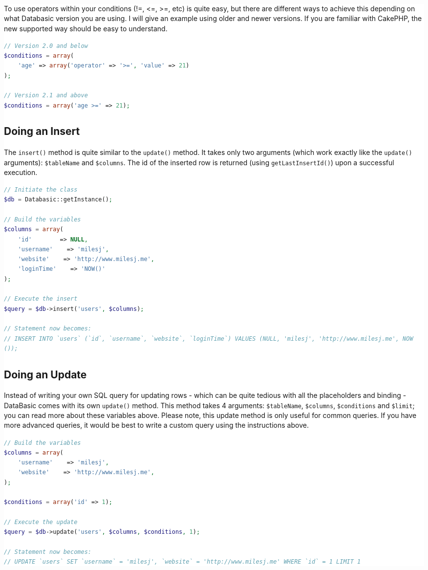 To use operators within your conditions (!=, <=, >=, etc) is quite easy, but there are different ways to achieve this depending on what Databasic version you are using. I will give an example using older and newer versions. If you are familiar with CakePHP, the new supported way should be easy to understand.

```php
// Version 2.0 and below
$conditions = array(
    'age' => array('operator' => '>=', 'value' => 21)
);

// Version 2.1 and above
$conditions = array('age >=' => 21);
```

## Doing an Insert ##

The `insert()` method is quite similar to the `update()` method. It takes only two arguments (which work exactly like the `update()` arguments): `$tableName` and `$columns`. The id of the inserted row is returned (using `getLastInsertId()`) upon a successful execution.

```php
// Initiate the class
$db = Databasic::getInstance();

// Build the variables
$columns = array(
    'id'        => NULL,
    'username'    => 'milesj',
    'website'    => 'http://www.milesj.me',
    'loginTime'    => 'NOW()'
);

// Execute the insert
$query = $db->insert('users', $columns);

// Statement now becomes:
// INSERT INTO `users` (`id`, `username`, `website`, `loginTime`) VALUES (NULL, 'milesj', 'http://www.milesj.me', NOW());
```

## Doing an Update ##

Instead of writing your own SQL query for updating rows - which can be quite tedious with all the placeholders and binding - DataBasic comes with its own `update()` method. This method takes 4 arguments: `$tableName`, `$columns`, `$conditions` and `$limit`; you can read more about these variables above. Please note, this update method is only useful for common queries. If you have more advanced queries, it would be best to write a custom query using the instructions above.

```php
// Build the variables
$columns = array(
    'username'    => 'milesj',
    'website'    => 'http://www.milesj.me',
);

$conditions = array('id' => 1);

// Execute the update
$query = $db->update('users', $columns, $conditions, 1);

// Statement now becomes:
// UPDATE `users` SET `username` = 'milesj', `website` = 'http://www.milesj.me' WHERE `id` = 1 LIMIT 1
```
